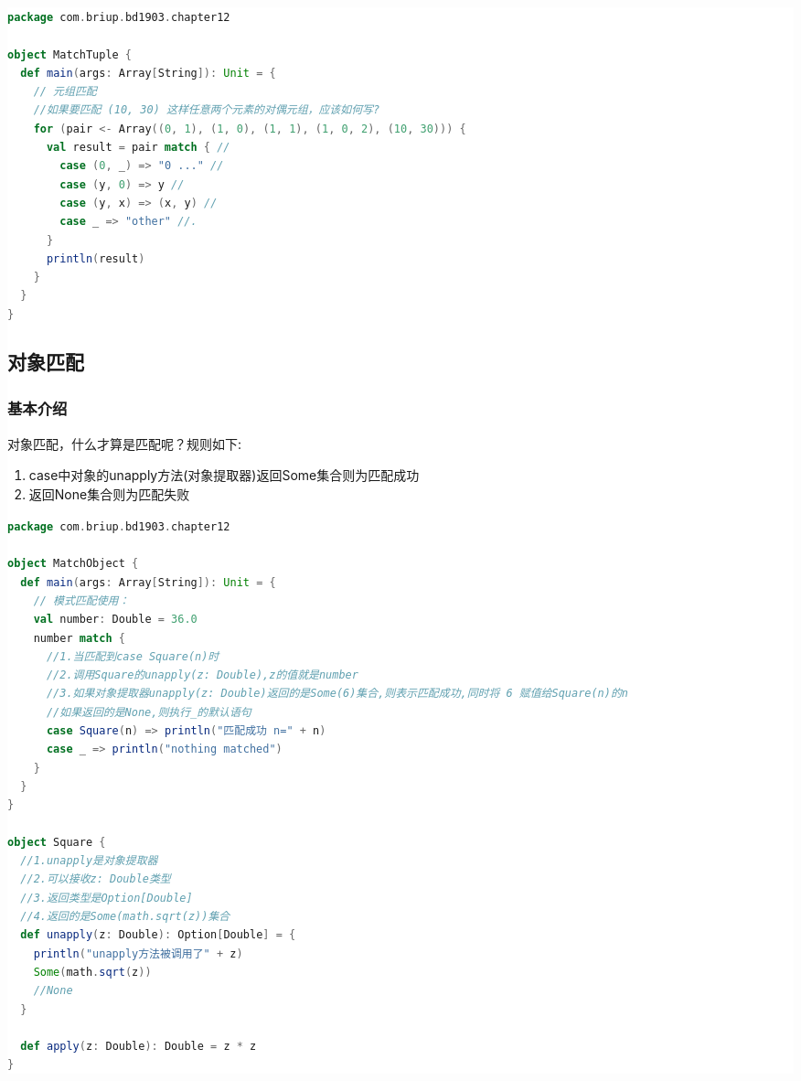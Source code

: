 ```scala
package com.briup.bd1903.chapter12

object MatchTuple {
  def main(args: Array[String]): Unit = {
    // 元组匹配
    //如果要匹配 (10, 30) 这样任意两个元素的对偶元组，应该如何写?
    for (pair <- Array((0, 1), (1, 0), (1, 1), (1, 0, 2), (10, 30))) {
      val result = pair match { //
        case (0, _) => "0 ..." //
        case (y, 0) => y //
        case (y, x) => (x, y) //
        case _ => "other" //.
      }
      println(result)
    }
  }
}
```

## 对象匹配

### 基本介绍

对象匹配，什么才算是匹配呢？规则如下:

1. case中对象的unapply方法(对象提取器)返回Some集合则为匹配成功
2. 返回None集合则为匹配失败

```scala
package com.briup.bd1903.chapter12

object MatchObject {
  def main(args: Array[String]): Unit = {
    // 模式匹配使用：
    val number: Double = 36.0
    number match {
      //1.当匹配到case Square(n)时
      //2.调用Square的unapply(z: Double),z的值就是number
      //3.如果对象提取器unapply(z: Double)返回的是Some(6)集合,则表示匹配成功,同时将 6 赋值给Square(n)的n
      //如果返回的是None,则执行_的默认语句
      case Square(n) => println("匹配成功 n=" + n)
      case _ => println("nothing matched")
    }
  }
}

object Square {
  //1.unapply是对象提取器
  //2.可以接收z: Double类型
  //3.返回类型是Option[Double]
  //4.返回的是Some(math.sqrt(z))集合
  def unapply(z: Double): Option[Double] = {
    println("unapply方法被调用了" + z)
    Some(math.sqrt(z))
    //None
  }

  def apply(z: Double): Double = z * z
}
```
